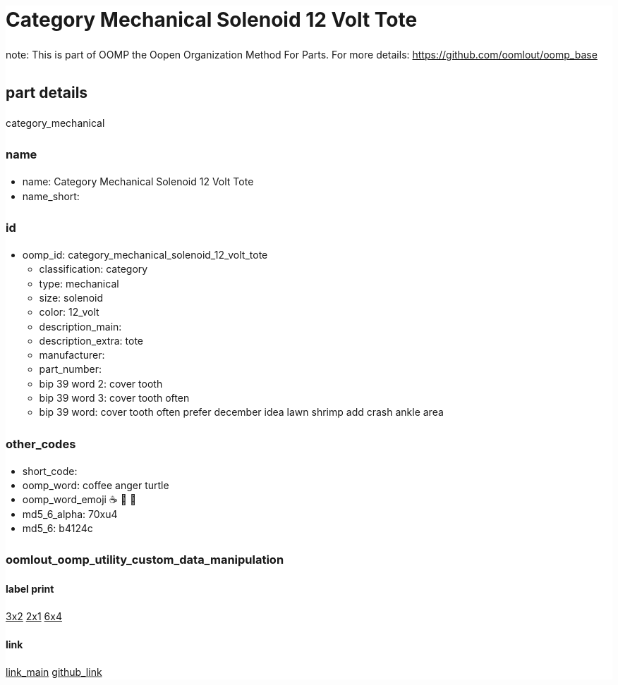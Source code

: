 # Category Mechanical Solenoid 12 Volt Tote  

note: This is part of OOMP the Oopen Organization Method For Parts. For more details: https://github.com/oomlout/oomp_base

##  part details



category_mechanical

### name
* name: Category Mechanical Solenoid 12 Volt Tote
* name_short: 
### id
* oomp_id: category_mechanical_solenoid_12_volt_tote
  * classification: category
  * type: mechanical
  * size: solenoid
  * color: 12_volt
  * description_main: 
  * description_extra: tote
  * manufacturer: 
  * part_number: 
  * bip 39 word 2: cover tooth
  * bip 39 word 3: cover tooth often
  * bip 39 word: cover tooth often prefer december idea lawn shrimp add crash ankle area

### other_codes
* short_code: 
* oomp_word: coffee anger turtle
* oomp_word_emoji :coffee: :anger: :turtle:
* md5_6_alpha: 70xu4
* md5_6: b4124c






### oomlout_oomp_utility_custom_data_manipulation
#### label print
[3x2](http://192.168.1.245:1112/?label=oomp%2070xu4)
[2x1](http://192.168.1.242:1112/?label=oomp%2070xu4)
[6x4](http://192.168.1.55:1112/?label=oomp%2070xu4)    

#### link

[link_main](https://github.com/oomlout/oomlout_oomp_current_version_messy/tree/main/parts/category_mechanical_solenoid_12_volt_tote) [github_link](https://github.com/oomlout/oomlout_oomp_part_src/tree/main/parts/category_mechanical_solenoid_12_volt_tote)                             
